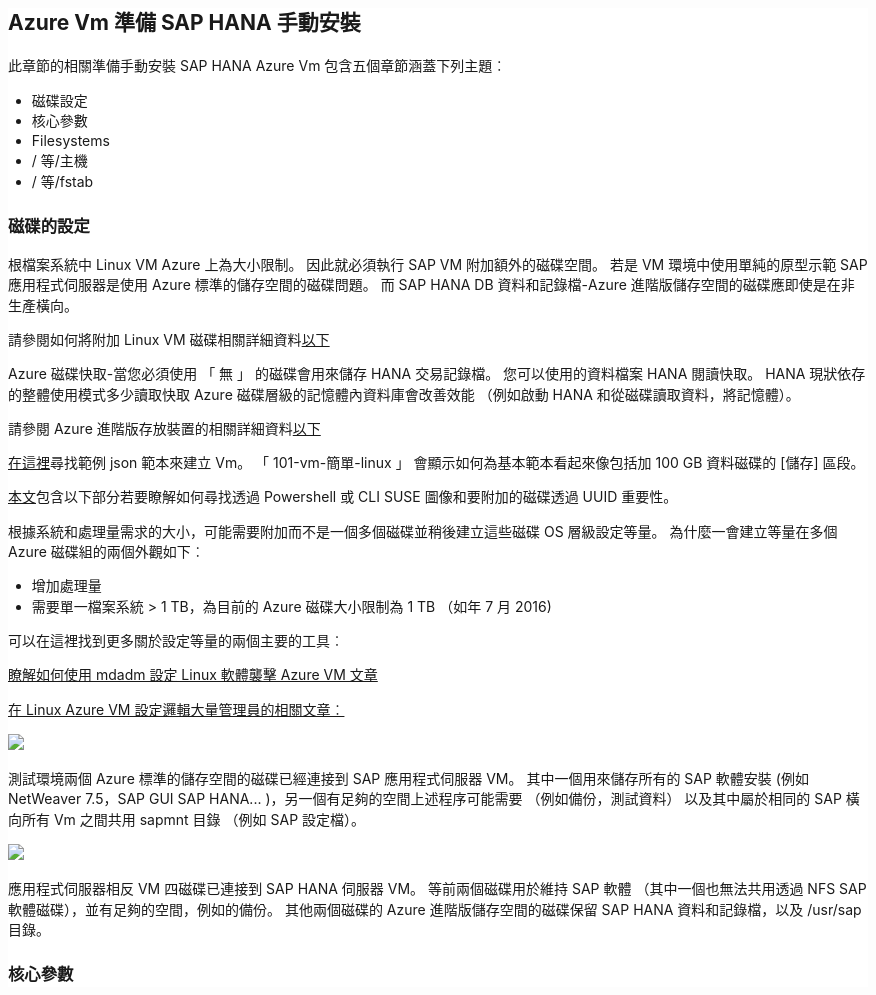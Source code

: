 


## <a name="prepare-azure-vms-for-manual-installation-of-sap-hana"></a>Azure Vm 準備 SAP HANA 手動安裝

此章節的相關準備手動安裝 SAP HANA Azure Vm 包含五個章節涵蓋下列主題︰

* 磁碟設定
* 核心參數
* Filesystems
* / 等/主機
* / 等/fstab


### <a name="disk-setup"></a>磁碟的設定

根檔案系統中 Linux VM Azure 上為大小限制。 因此就必須執行 SAP VM 附加額外的磁碟空間。 若是 VM 環境中使用單純的原型示範 SAP 應用程式伺服器是使用 Azure 標準的儲存空間的磁碟問題。 而 SAP HANA DB 資料和記錄檔-Azure 進階版儲存空間的磁碟應即使是在非生產橫向。

請參閱如何將附加 Linux VM 磁碟相關詳細資料[以下](virtual-machines-linux-add-disk.md)

Azure 磁碟快取-當您必須使用 「 無 」 的磁碟會用來儲存 HANA 交易記錄檔。 您可以使用的資料檔案 HANA 閱讀快取。 HANA 現狀依存的整體使用模式多少讀取快取 Azure 磁碟層級的記憶體內資料庫會改善效能 （例如啟動 HANA 和從磁碟讀取資料，將記憶體）。

請參閱 Azure 進階版存放裝置的相關詳細資料[以下](../storage/storage-premium-storage.md)

[在這裡](https://github.com/Azure/azure-quickstart-templates)尋找範例 json 範本來建立 Vm。
「 101-vm-簡單-linux 」 會顯示如何為基本範本看起來像包括加 100 GB 資料磁碟的 [儲存] 區段。

[本文](virtual-machines-linux-sap-on-suse-quickstart.md)包含以下部分若要瞭解如何尋找透過 Powershell 或 CLI SUSE 圖像和要附加的磁碟透過 UUID 重要性。


根據系統和處理量需求的大小，可能需要附加而不是一個多個磁碟並稍後建立這些磁碟 OS 層級設定等量。 為什麼一會建立等量在多個 Azure 磁碟組的兩個外觀如下︰

* 增加處理量
* 需要單一檔案系統 > 1 TB，為目前的 Azure 磁碟大小限制為 1 TB （如年 7 月 2016)


可以在這裡找到更多關於設定等量的兩個主要的工具︰

[瞭解如何使用 mdadm 設定 Linux 軟體襲擊 Azure VM 文章](virtual-machines-linux-configure-raid.md)

[在 Linux Azure VM 設定邏輯大量管理員的相關文章︰](virtual-machines-linux-configure-lvm.md)



![](./media/virtual-machines-linux-sap-hana-get-started/image003.jpg)

測試環境兩個 Azure 標準的儲存空間的磁碟已經連接到 SAP 應用程式伺服器 VM。 其中一個用來儲存所有的 SAP 軟體安裝 (例如 NetWeaver 7.5，SAP GUI SAP HANA... )，另一個有足夠的空間上述程序可能需要 （例如備份，測試資料） 以及其中屬於相同的 SAP 橫向所有 Vm 之間共用 sapmnt 目錄 （例如 SAP 設定檔）。

![](./media/virtual-machines-linux-sap-hana-get-started/image004.jpg)

應用程式伺服器相反 VM 四磁碟已連接到 SAP HANA 伺服器 VM。 等前兩個磁碟用於維持 SAP 軟體 （其中一個也無法共用透過 NFS SAP 軟體磁碟），並有足夠的空間，例如的備份。 其他兩個磁碟的 Azure 進階版儲存空間的磁碟保留 SAP HANA 資料和記錄檔，以及 /usr/sap 目錄。


### <a name="kernel-parameters"></a>核心參數

